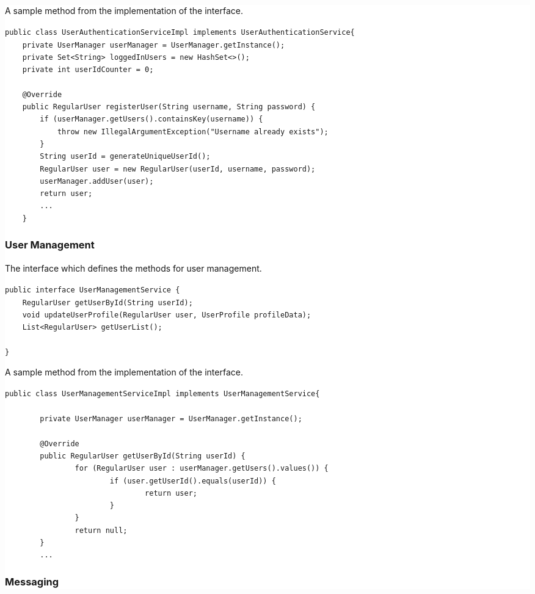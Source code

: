 A sample method from the implementation of the interface.

```
public class UserAuthenticationServiceImpl implements UserAuthenticationService{
    private UserManager userManager = UserManager.getInstance();
    private Set<String> loggedInUsers = new HashSet<>();
    private int userIdCounter = 0;

    @Override
    public RegularUser registerUser(String username, String password) {
        if (userManager.getUsers().containsKey(username)) {
            throw new IllegalArgumentException("Username already exists");
        }
        String userId = generateUniqueUserId();
        RegularUser user = new RegularUser(userId, username, password);
        userManager.addUser(user);
        return user;
        ...
    }
```

### User Management

The interface which defines the methods for user management.

```
public interface UserManagementService {
    RegularUser getUserById(String userId);
    void updateUserProfile(RegularUser user, UserProfile profileData);
    List<RegularUser> getUserList();

}
```

A sample method from the implementation of the interface.

```
public class UserManagementServiceImpl implements UserManagementService{

        private UserManager userManager = UserManager.getInstance();

        @Override
        public RegularUser getUserById(String userId) {
                for (RegularUser user : userManager.getUsers().values()) {
                        if (user.getUserId().equals(userId)) {
                                return user;
                        }
                }
                return null;
        }
        ...
```

### Messaging
